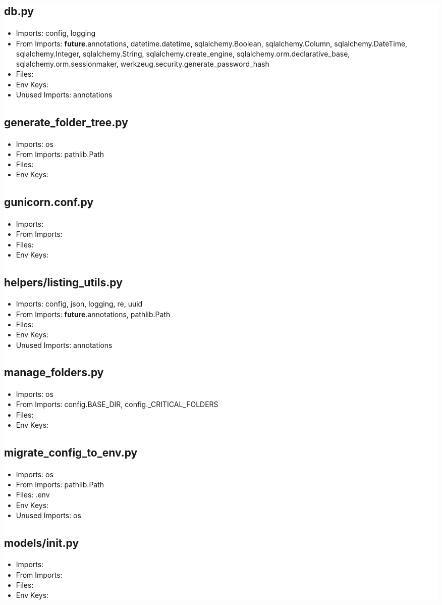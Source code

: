 ## db.py
- Imports: config, logging
- From Imports: __future__.annotations, datetime.datetime, sqlalchemy.Boolean, sqlalchemy.Column, sqlalchemy.DateTime, sqlalchemy.Integer, sqlalchemy.String, sqlalchemy.create_engine, sqlalchemy.orm.declarative_base, sqlalchemy.orm.sessionmaker, werkzeug.security.generate_password_hash
- Files: 
- Env Keys: 
- Unused Imports: annotations

## generate_folder_tree.py
- Imports: os
- From Imports: pathlib.Path
- Files: 
- Env Keys: 

## gunicorn.conf.py
- Imports: 
- From Imports: 
- Files: 
- Env Keys: 

## helpers/listing_utils.py
- Imports: config, json, logging, re, uuid
- From Imports: __future__.annotations, pathlib.Path
- Files: 
- Env Keys: 
- Unused Imports: annotations

## manage_folders.py
- Imports: os
- From Imports: config.BASE_DIR, config._CRITICAL_FOLDERS
- Files: 
- Env Keys: 

## migrate_config_to_env.py
- Imports: os
- From Imports: pathlib.Path
- Files: .env
- Env Keys: 
- Unused Imports: os

## models/__init__.py
- Imports: 
- From Imports: 
- Files: 
- Env Keys: 
